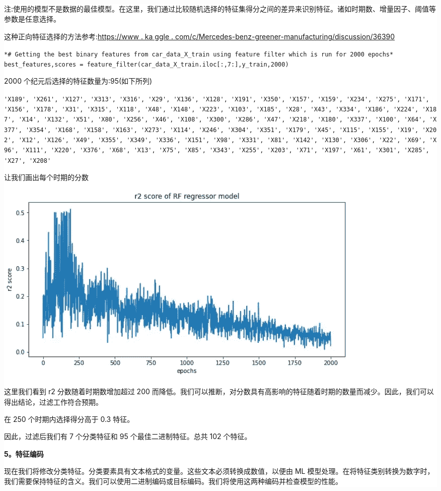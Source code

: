 注:使用的模型不是数据的最佳模型。在这里，我们通过比较随机选择的特征集得分之间的差异来识别特征。诸如时期数、增量因子、阈值等参数是任意选择。

这种正向特征选择的方法参考:[https://www . ka ggle . com/c/Mercedes-benz-greener-manufacturing/discussion/36390](https://www.kaggle.com/c/mercedes-benz-greener-manufacturing/discussion/36390)

```
*# Getting the best binary features from car_data_X_train using feature filter which is run for 2000 epochs*
best_features,scores = feature_filter(car_data_X_train.iloc[:,7:],y_train,2000)
```

2000 个纪元后选择的特征数量为:95(如下所列)

```
'X189', 'X261', 'X127', 'X313', 'X316', 'X29', 'X136', 'X128', 'X191', 'X350', 'X157', 'X159', 'X234', 'X275', 'X171', 'X156', 'X178', 'X31', 'X315', 'X118', 'X48', 'X148', 'X223', 'X103', 'X185', 'X28', 'X43', 'X334', 'X186', 'X224', 'X187', 'X14', 'X132', 'X51', 'X80', 'X256', 'X46', 'X108', 'X300', 'X286', 'X47', 'X218', 'X180', 'X337', 'X100', 'X64', 'X377', 'X354', 'X168', 'X158', 'X163', 'X273', 'X114', 'X246', 'X304', 'X351', 'X179', 'X45', 'X115', 'X155', 'X19', 'X202', 'X12', 'X126', 'X49', 'X355', 'X349', 'X336', 'X151', 'X98', 'X331', 'X81', 'X142', 'X130', 'X306', 'X22', 'X69', 'X96', 'X111', 'X220', 'X376', 'X68', 'X13', 'X75', 'X85', 'X343', 'X255', 'X203', 'X71', 'X197', 'X61', 'X301', 'X285', 'X27', 'X208'
```

让我们画出每个时期的分数

![](img/77f409cf683c7f138175bec46d5bab41.png)

这里我们看到 r2 分数随着时期数增加超过 200 而降低。我们可以推断，对分数具有高影响的特征随着时期的数量而减少。因此，我们可以得出结论，过滤工作符合预期。

在 250 个时期内选择得分高于 0.3 特征。

因此，过滤后我们有 7 个分类特征和 95 个最佳二进制特征。总共 102 个特征。

**5。特征编码**

现在我们将修改分类特征。分类要素具有文本格式的变量。这些文本必须转换成数值，以便由 ML 模型处理。在将特征类别转换为数字时，我们需要保持特征的含义。我们可以使用二进制编码或目标编码。我们将使用这两种编码并检查模型的性能。
